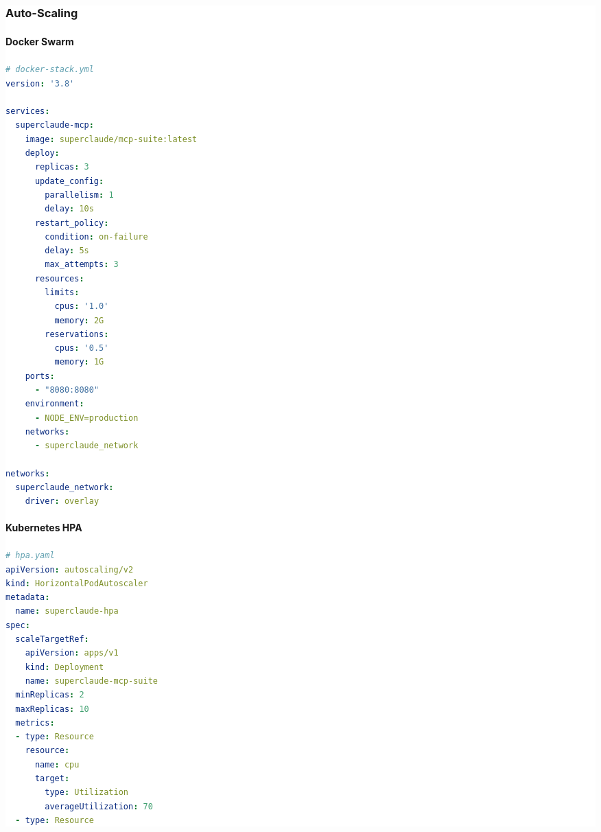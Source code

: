 ```bash
```

### Auto-Scaling

#### Docker Swarm

```yaml
# docker-stack.yml
version: '3.8'

services:
  superclaude-mcp:
    image: superclaude/mcp-suite:latest
    deploy:
      replicas: 3
      update_config:
        parallelism: 1
        delay: 10s
      restart_policy:
        condition: on-failure
        delay: 5s
        max_attempts: 3
      resources:
        limits:
          cpus: '1.0'
          memory: 2G
        reservations:
          cpus: '0.5'
          memory: 1G
    ports:
      - "8080:8080"
    environment:
      - NODE_ENV=production
    networks:
      - superclaude_network

networks:
  superclaude_network:
    driver: overlay
```

#### Kubernetes HPA

```yaml
# hpa.yaml
apiVersion: autoscaling/v2
kind: HorizontalPodAutoscaler
metadata:
  name: superclaude-hpa
spec:
  scaleTargetRef:
    apiVersion: apps/v1
    kind: Deployment
    name: superclaude-mcp-suite
  minReplicas: 2
  maxReplicas: 10
  metrics:
  - type: Resource
    resource:
      name: cpu
      target:
        type: Utilization
        averageUtilization: 70
  - type: Resource
```
